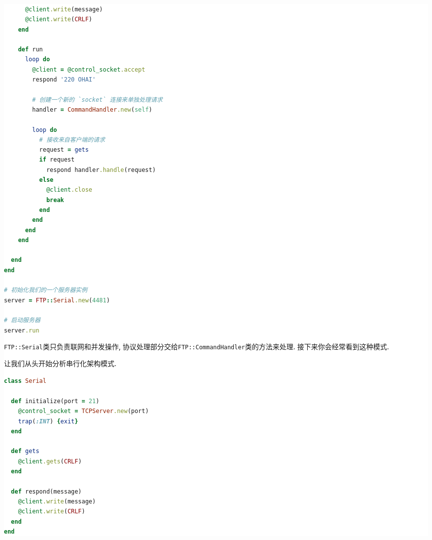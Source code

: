 ~~~ruby
      @client.write(message)
      @client.write(CRLF)
    end

    def run
      loop do
        @client = @control_socket.accept
        respond '220 OHAI'

        # 创建一个新的 `socket` 连接来单独处理请求
        handler = CommandHandler.new(self)

        loop do
          # 接收来自客户端的请求
          request = gets
          if request
            respond handler.handle(request)
          else
            @client.close
            break
          end
        end
      end
    end

  end
end

# 初始化我们的一个服务器实例
server = FTP::Serial.new(4481)

# 启动服务器
server.run

~~~



`FTP::Serial`类只负责联网和并发操作, 协议处理部分交给`FTP::CommandHandler`类的方法来处理. 接下来你会经常看到这种模式.



让我们从头开始分析串行化架构模式.

~~~ruby
class Serial

  def initialize(port = 21)
    @control_socket = TCPServer.new(port)
    trap(:INT) {exit}
  end

  def gets
    @client.gets(CRLF)
  end

  def respond(message)
    @client.write(message)
    @client.write(CRLF)
  end
end
~~~
